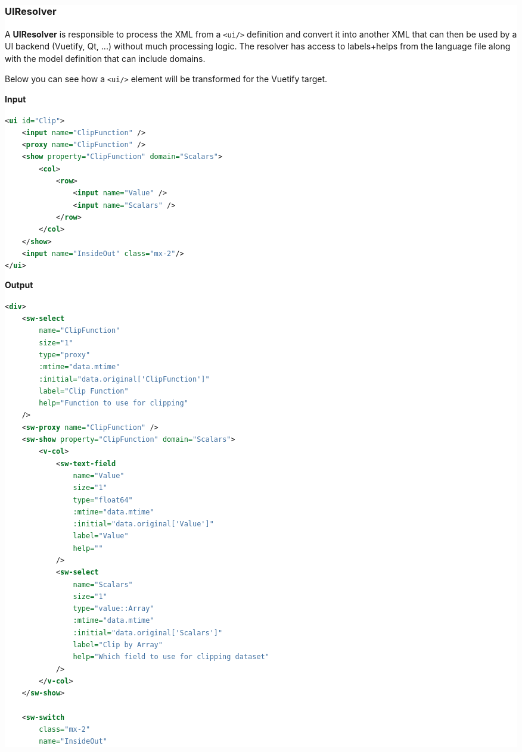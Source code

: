 ### UIResolver

A **UIResolver** is responsible to process the XML from a `<ui/>` definition and convert it into another XML that can then be used by a UI backend (Vuetify, Qt, ...) without much processing logic.
The resolver has access to labels+helps from the language file along with the model definition that can include domains.

Below you can see how a `<ui/>` element will be transformed for the Vuetify target.

__Input__
```xml
<ui id="Clip">
    <input name="ClipFunction" />
    <proxy name="ClipFunction" />
    <show property="ClipFunction" domain="Scalars">
        <col>
            <row>
                <input name="Value" />
                <input name="Scalars" />
            </row>
        </col>
    </show>
    <input name="InsideOut" class="mx-2"/>
</ui>
```

__Output__
```xml
<div>
    <sw-select
        name="ClipFunction"
        size="1"
        type="proxy"
        :mtime="data.mtime"
        :initial="data.original['ClipFunction']"
        label="Clip Function"
        help="Function to use for clipping"
    />
    <sw-proxy name="ClipFunction" />
    <sw-show property="ClipFunction" domain="Scalars">
        <v-col>
            <sw-text-field
                name="Value"
                size="1"
                type="float64"
                :mtime="data.mtime"
                :initial="data.original['Value']"
                label="Value"
                help=""
            />
            <sw-select
                name="Scalars"
                size="1"
                type="value::Array"
                :mtime="data.mtime"
                :initial="data.original['Scalars']"
                label="Clip by Array"
                help="Which field to use for clipping dataset"
            />
        </v-col>
    </sw-show>

    <sw-switch
        class="mx-2"
        name="InsideOut"
```
